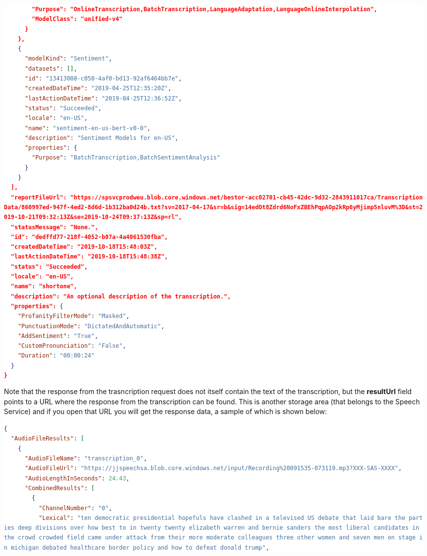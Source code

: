 ```json
        "Purpose": "OnlineTranscription,BatchTranscription,LanguageAdaptation,LanguageOnlineInterpolation",
        "ModelClass": "unified-v4"
      }
    },
    {
      "modelKind": "Sentiment",
      "datasets": [],
      "id": "13413008-c050-4af0-bd13-92af6464bb7e",
      "createdDateTime": "2019-04-25T12:35:20Z",
      "lastActionDateTime": "2019-04-25T12:36:52Z",
      "status": "Succeeded",
      "locale": "en-US",
      "name": "sentiment-en-us-bert-v0-0",
      "description": "Sentiment Models for en-US",
      "properties": {
        "Purpose": "BatchTranscription,BatchSentimentAnalysis"
      }
    }
  ],
  "reportFileUrl": "https://spsvcprodweu.blob.core.windows.net/bestor-acc02701-cb45-42dc-9d32-2843911017ca/TranscriptionData/860997ed-947f-4ed2-8d6d-1b312ba0d24b.txt?sv=2017-04-17&sr=b&sig=14edOt8Zdrd6NoFxZBEhPqpAOp2kRp6yMjimp5nluvM%3D&st=2019-10-21T09:32:13Z&se=2019-10-24T09:37:13Z&sp=rl",
  "statusMessage": "None.",
  "id": "dedffd77-218f-4052-b07a-4a4061530fba",
  "createdDateTime": "2019-10-18T15:48:03Z",
  "lastActionDateTime": "2019-10-18T15:48:38Z",
  "status": "Succeeded",
  "locale": "en-US",
  "name": "shortone",
  "description": "An optional description of the transcription.",
  "properties": {
    "ProfanityFilterMode": "Masked",
    "PunctuationMode": "DictatedAndAutomatic",
    "AddSentiment": "True",
    "CustomPronunciation": "False",
    "Duration": "00:00:24"
  }
}
```
Note that the response from the trasncription request does not itself contain the text of the transcription, but the __resultUrl__ field points to a URL where the response from the transcription can be found. This is another storage area (that belongs to the Speech Service) and if you open that URL you will get the response data, a sample of which is shown below:
```json
{
  "AudioFileResults": [
    {
      "AudioFileName": "transcription_0",
      "AudioFileUrl": "https://jjspeechsa.blob.core.windows.net/input/Recording%20091535-073119.mp3?XXX-SAS-XXXX",
      "AudioLengthInSeconds": 24.43,
      "CombinedResults": [
        {
          "ChannelNumber": "0",
          "Lexical": "ten democratic presidential hopefuls have clashed in a televised US debate that laid bare the parties deep divisions over how best to in twenty twenty elizabeth warren and bernie sanders the most liberal candidates in the crowd crowded field came under attack from their more moderate colleagues three other women and seven men on stage in michigan debated healthcare border policy and how to defeat donald trump",
```